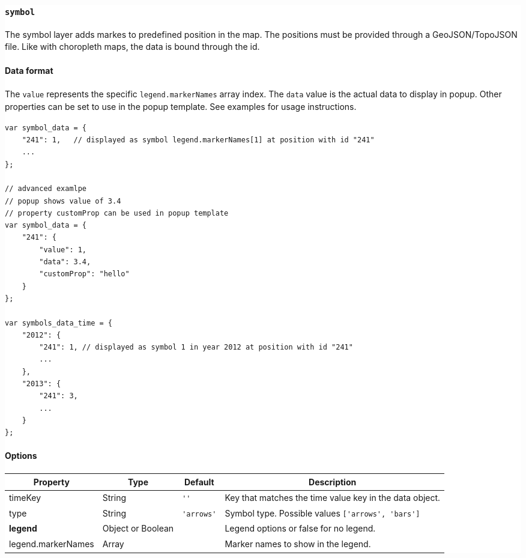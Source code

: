 

### `symbol`
The symbol layer adds markes to predefined position in the map. The positions must be provided through a GeoJSON/TopoJSON file. Like with choropleth maps, the data is bound through the id. 


#### Data format
The `value` represents the specific `legend.markerNames` array index. The `data` value is the actual data to display in popup. Other properties can be set to use in the popup template. See examples for usage instructions.

```
var symbol_data = {
    "241": 1,   // displayed as symbol legend.markerNames[1] at position with id "241"
    ...
};

// advanced examlpe
// popup shows value of 3.4
// property customProp can be used in popup template
var symbol_data = {
    "241": {
        "value": 1,
        "data": 3.4,
        "customProp": "hello"
    }
};

var symbols_data_time = {
    "2012": {
        "241": 1, // displayed as symbol 1 in year 2012 at position with id "241"
        ...
    },
    "2013": {
        "241": 3,
        ...
    }
};
```

#### Options
| Property | Type | Default | Description |
|----------|------|---------|-------------|
| timeKey | String | `''` | Key that matches the time value key in the data object. |
| type | String | `'arrows'` | Symbol type. Possible values `['arrows', 'bars']` |
| **legend** | Object or Boolean | | Legend options or false for no legend. |
| legend.markerNames | Array | | Marker names to show in the legend. |



